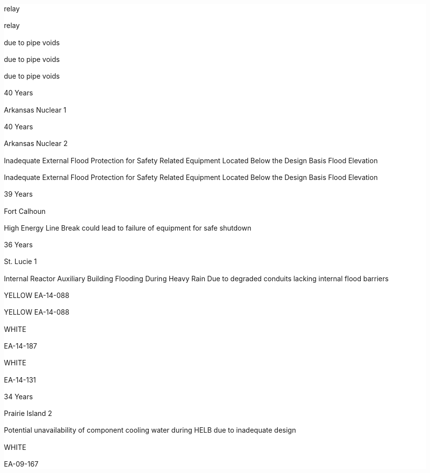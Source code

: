 relay

relay

due to pipe voids

due to pipe voids

due to pipe voids

40 Years

Arkansas Nuclear 1

40 Years

Arkansas Nuclear 2

Inadequate External Flood Protection for Safety Related
Equipment Located Below the Design Basis Flood
Elevation

Inadequate External Flood Protection for Safety Related
Equipment Located Below the Design Basis Flood
Elevation

39 Years

Fort Calhoun

High Energy Line Break could lead to failure of
equipment for safe shutdown

36 Years

St. Lucie 1

Internal Reactor Auxiliary Building Flooding During Heavy
Rain Due to degraded conduits lacking internal flood
barriers

YELLOW EA-14-088

YELLOW EA-14-088

WHITE

EA-14-187

WHITE

EA-14-131

34 Years

Prairie Island 2

Potential unavailability of component cooling water during
HELB due to inadequate design

WHITE

EA-09-167
